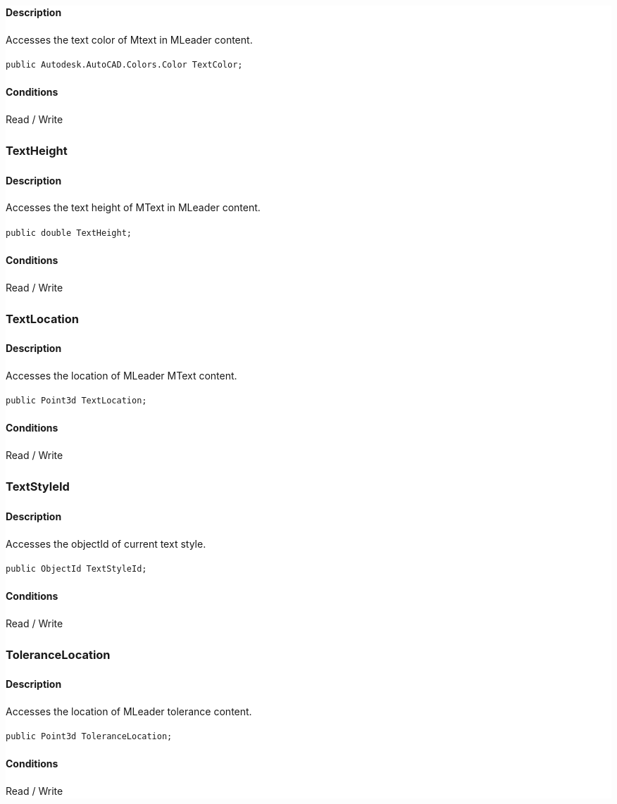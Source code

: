 #### Description
Accesses the text color of Mtext in MLeader content.
```text
public Autodesk.AutoCAD.Colors.Color TextColor;
```

#### Conditions
Read / Write
### TextHeight

#### Description
Accesses the text height of MText in MLeader content.
```text
public double TextHeight;
```

#### Conditions
Read / Write
### TextLocation

#### Description
Accesses the location of MLeader MText content.
```text
public Point3d TextLocation;
```

#### Conditions
Read / Write
### TextStyleId

#### Description
Accesses the objectId of current text style.
```text
public ObjectId TextStyleId;
```

#### Conditions
Read / Write
### ToleranceLocation

#### Description
Accesses the location of MLeader tolerance content.
```text
public Point3d ToleranceLocation;
```

#### Conditions
Read / Write